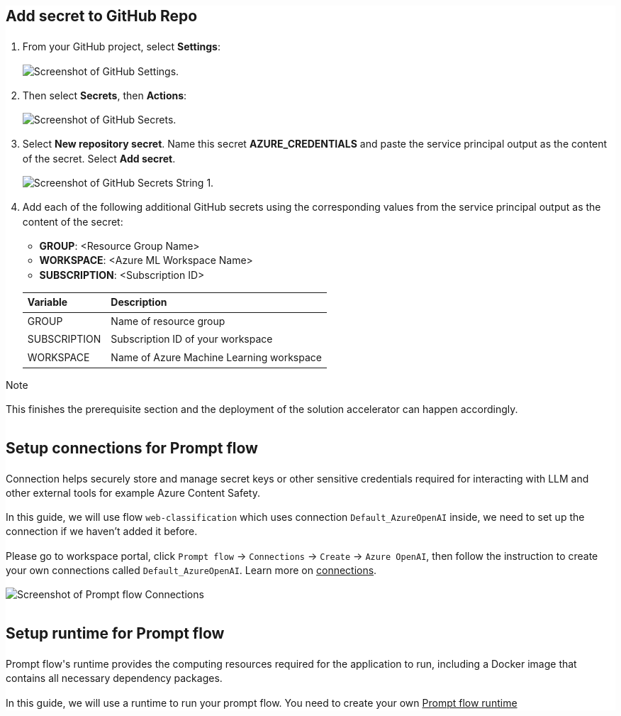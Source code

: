 ## Add secret to GitHub Repo

1. From your GitHub project, select **Settings**:

    ![Screenshot of GitHub Settings.](media/e2e-llmops/github-settings.png)

1. Then select **Secrets**, then **Actions**:

    ![Screenshot of GitHub Secrets.](media/e2e-llmops/github-secrets.png)

1. Select **New repository secret**. Name this secret **AZURE_CREDENTIALS** and paste the service principal output as the content of the secret.  Select **Add secret**.

    ![Screenshot of GitHub Secrets String 1.](media/e2e-llmops/github-secrets-string.png)

1. Add each of the following additional GitHub secrets using the corresponding values from the service principal output as the content of the secret:  
    - **GROUP**: \<Resource Group Name\>
    - **WORKSPACE**: \<Azure ML Workspace Name\>
    - **SUBSCRIPTION**: \<Subscription ID\>

    |Variable  | Description  |
    |---------|---------|
    |GROUP     |      Name of resource group    |
    |SUBSCRIPTION     |    Subscription ID of your workspace    |
    |WORKSPACE     |     Name of Azure Machine Learning workspace     |  
    
> [!NOTE]
> This finishes the prerequisite section and the deployment of the solution accelerator can happen accordingly.

## Setup connections for Prompt flow 

Connection helps securely store and manage secret keys or other sensitive credentials required for interacting with LLM and other external tools for example Azure Content Safety.

In this guide, we will use flow `web-classification` which uses connection `Default_AzureOpenAI` inside, we need to set up the connection if we haven’t added it before.

Please go to workspace portal, click `Prompt flow` -> `Connections` -> `Create` -> `Azure OpenAI`, then follow the instruction to create your own connections called `Default_AzureOpenAI`. Learn more on [connections](https://learn.microsoft.com/en-us/azure/machine-learning/prompt-flow/concept-connections?view=azureml-api-2).

![Screenshot of Prompt flow Connections](media/e2e-llmops/promptflow_connections.png)

## Setup runtime for Prompt flow 
Prompt flow's runtime provides the computing resources required for the application to run, including a Docker image that contains all necessary dependency packages.

In this guide, we will use a runtime to run your prompt flow. You need to create your own [Prompt flow runtime](https://learn.microsoft.com/azure/machine-learning/prompt-flow/how-to-create-manage-runtime)
